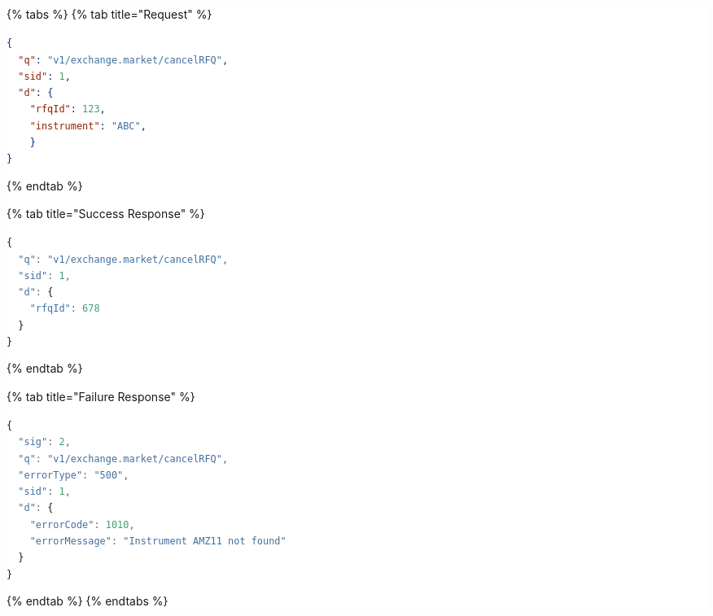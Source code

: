 {% tabs %}
{% tab title="Request" %}
```json
{
  "q": "v1/exchange.market/cancelRFQ",
  "sid": 1,
  "d": {
    "rfqId": 123,
    "instrument": "ABC",
    }
}
```
{% endtab %}

{% tab title="Success Response" %}
```javascript
{
  "q": "v1/exchange.market/cancelRFQ",
  "sid": 1,
  "d": {
    "rfqId": 678
  }
}
```
{% endtab %}

{% tab title="Failure Response" %}
```javascript
{
  "sig": 2,
  "q": "v1/exchange.market/cancelRFQ",
  "errorType": "500",
  "sid": 1,
  "d": {
    "errorCode": 1010,
    "errorMessage": "Instrument AMZ11 not found"
  }
}
```
{% endtab %}
{% endtabs %}



